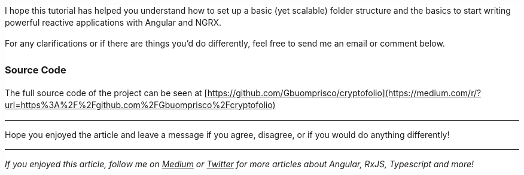 I hope this tutorial has helped you understand how to set up a basic (yet scalable) folder structure and the basics to start writing powerful reactive applications with Angular and NGRX.

For any clarifications or if there are things you’d do differently, feel free to send me an email or comment below.

### Source Code

The full source code of the project can be seen at [https://github.com/Gbuomprisco/cryptofolio](https://medium.com/r/?url=https%3A%2F%2Fgithub.com%2FGbuomprisco%2Fcryptofolio)

* * *

Hope you enjoyed the article and leave a message if you agree, disagree, or if you would do anything differently!

* * *

_If you enjoyed this article, follow me on_ [_Medium_](https://medium.com/@.gc) _or_ [_Twitter_](https://medium.com/r/?url=https%3A%2F%2Ftwitter.com%2Fhome) _for more articles about Angular, RxJS, Typescript and more!_